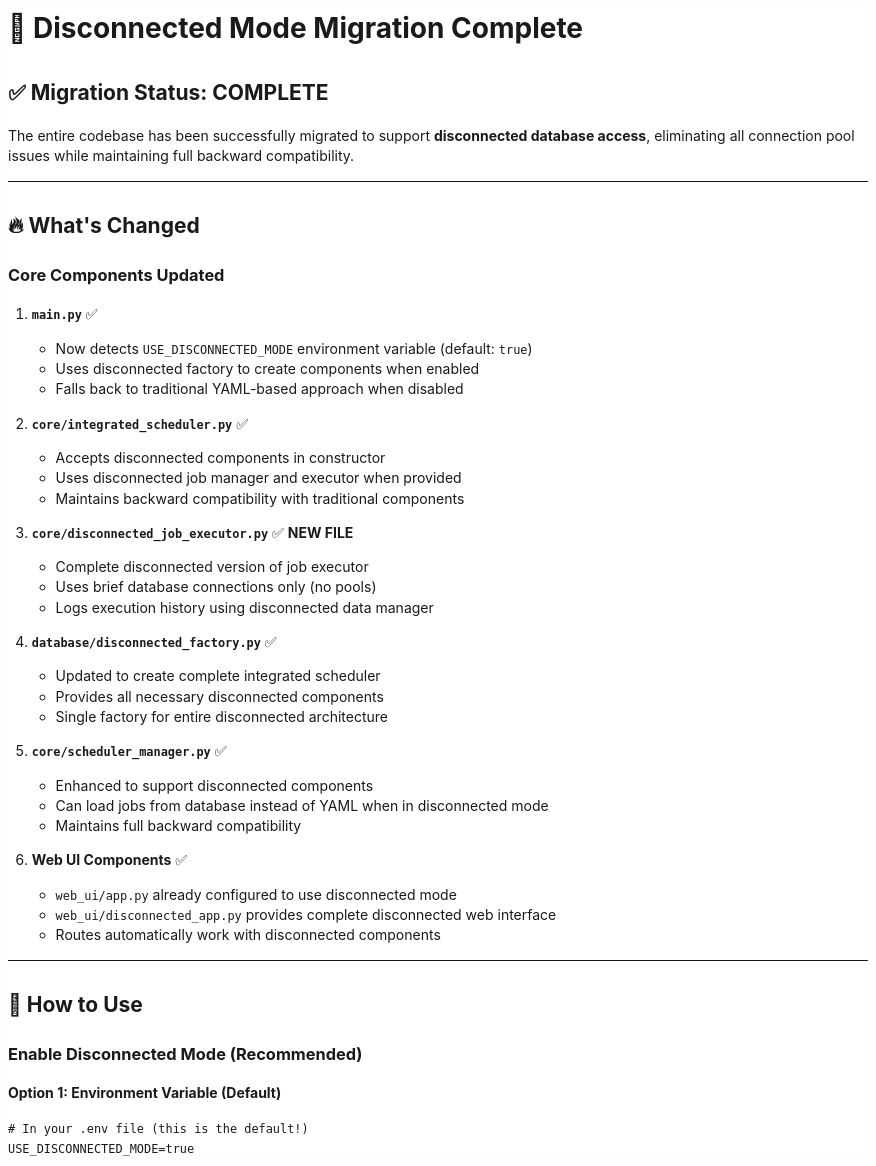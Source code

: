 # 🚀 Disconnected Mode Migration Complete

## ✅ Migration Status: COMPLETE

The entire codebase has been successfully migrated to support **disconnected database access**, eliminating all connection pool issues while maintaining full backward compatibility.

---

## 🔥 What's Changed

### Core Components Updated

1. **`main.py`** ✅
   - Now detects `USE_DISCONNECTED_MODE` environment variable (default: `true`)
   - Uses disconnected factory to create components when enabled
   - Falls back to traditional YAML-based approach when disabled

2. **`core/integrated_scheduler.py`** ✅
   - Accepts disconnected components in constructor
   - Uses disconnected job manager and executor when provided
   - Maintains backward compatibility with traditional components

3. **`core/disconnected_job_executor.py`** ✅ **NEW FILE**
   - Complete disconnected version of job executor
   - Uses brief database connections only (no pools)
   - Logs execution history using disconnected data manager

4. **`database/disconnected_factory.py`** ✅
   - Updated to create complete integrated scheduler
   - Provides all necessary disconnected components
   - Single factory for entire disconnected architecture

5. **`core/scheduler_manager.py`** ✅
   - Enhanced to support disconnected components
   - Can load jobs from database instead of YAML when in disconnected mode
   - Maintains full backward compatibility

6. **Web UI Components** ✅
   - `web_ui/app.py` already configured to use disconnected mode
   - `web_ui/disconnected_app.py` provides complete disconnected web interface
   - Routes automatically work with disconnected components

---

## 🚦 How to Use

### Enable Disconnected Mode (Recommended)

**Option 1: Environment Variable (Default)**
```env
# In your .env file (this is the default!)
USE_DISCONNECTED_MODE=true
```
